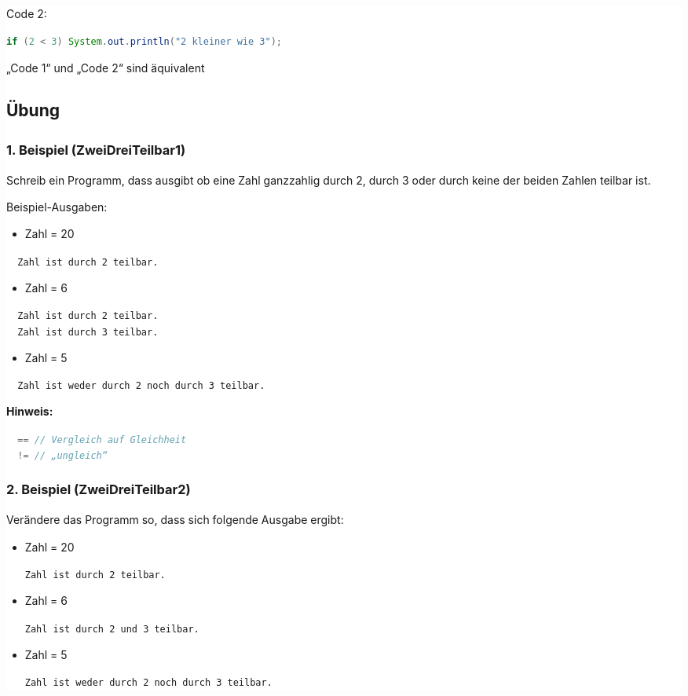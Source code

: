Code 2:

```java
if (2 < 3) System.out.println("2 kleiner wie 3");
```

„Code 1“ und „Code 2“ sind äquivalent

## Übung

### 1. Beispiel (ZweiDreiTeilbar1)

Schreib ein Programm, dass ausgibt ob eine Zahl ganzzahlig durch 2, durch 3 oder durch keine der beiden Zahlen teilbar ist.

Beispiel-Ausgaben:

- Zahl = 20

```
  Zahl ist durch 2 teilbar.
```

- Zahl = 6

```
  Zahl ist durch 2 teilbar.
  Zahl ist durch 3 teilbar.
```

- Zahl = 5

```
  Zahl ist weder durch 2 noch durch 3 teilbar.
```


**Hinweis:**

```java
  == // Vergleich auf Gleichheit
  != // „ungleich“
```

### 2. Beispiel (ZweiDreiTeilbar2)

Verändere das Programm so, dass sich folgende Ausgabe ergibt:

- Zahl = 20

  ```
  Zahl ist durch 2 teilbar.
  ```

- Zahl = 6

  ```
  Zahl ist durch 2 und 3 teilbar.
  ```

- Zahl = 5

  ```
  Zahl ist weder durch 2 noch durch 3 teilbar.
  ```
